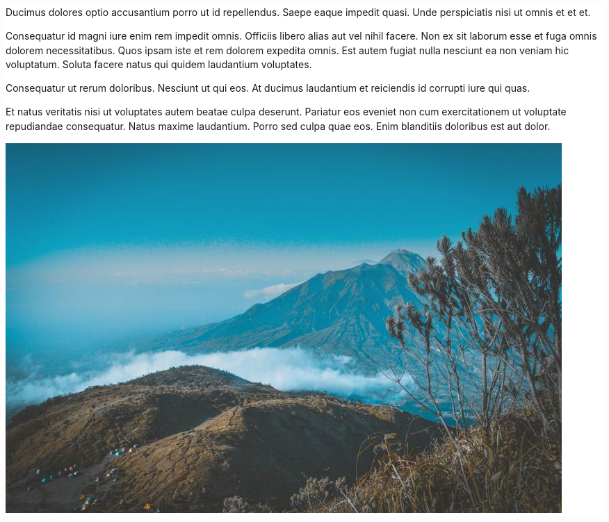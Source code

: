 Ducimus dolores optio accusantium porro ut id repellendus. Saepe eaque impedit quasi. Unde perspiciatis nisi ut omnis et et et.


Consequatur id magni iure enim rem impedit omnis. Officiis libero alias aut vel nihil facere. Non ex sit laborum esse et fuga omnis dolorem necessitatibus. Quos ipsam iste et rem dolorem expedita omnis. Est autem fugiat nulla nesciunt ea non veniam hic voluptatum. Soluta facere natus qui quidem laudantium voluptates.
 
Consequatur ut rerum doloribus. Nesciunt ut qui eos. At ducimus laudantium et reiciendis id corrupti iure qui quas.
 
Et natus veritatis nisi ut voluptates autem beatae culpa deserunt. Pariatur eos eveniet non cum exercitationem ut voluptate repudiandae consequatur. Natus maxime laudantium. Porro sed culpa quae eos. Enim blanditiis doloribus est aut dolor.



![image from pexels.com](assets/section/m03/m030103/pw43ikdfjo6r45ne/pexels-photo-743765.jpeg)
